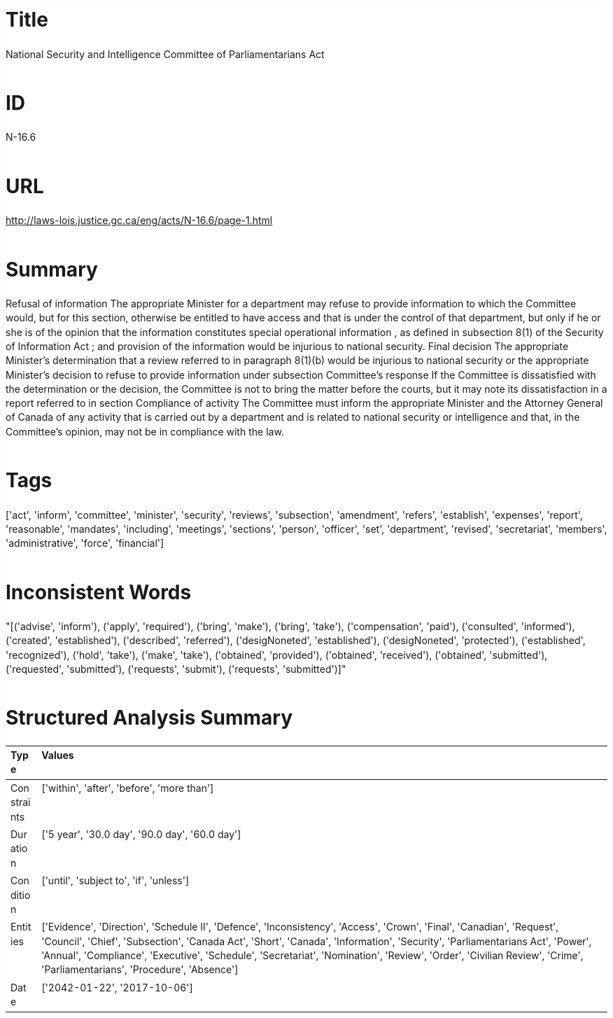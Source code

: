 # Title
National Security and Intelligence Committee of Parliamentarians Act


# ID
N-16.6

# URL
http://laws-lois.justice.gc.ca/eng/acts/N-16.6/page-1.html


# Summary
Refusal of information The appropriate Minister for a department may refuse to provide information to which the Committee would, but for this section, otherwise be entitled to have access and that is under the control of that department, but only if he or she is of the opinion that the information constitutes  special operational information , as defined in subsection 8(1) of the  Security of Information Act ; and provision of the information would be injurious to national security.
Final decision The appropriate Minister’s determination that a review referred to in paragraph 8(1)(b) would be injurious to national security or the appropriate Minister’s decision to refuse to provide information under subsection  Committee’s response If the Committee is dissatisfied with the determination or the decision, the Committee is not to bring the matter before the courts, but it may note its dissatisfaction in a report referred to in section  Compliance of activity The Committee must inform the appropriate Minister and the Attorney General of Canada of any activity that is carried out by a department and is related to national security or intelligence and that, in the Committee’s opinion, may not be in compliance with the law.


# Tags
['act', 'inform', 'committee', 'minister', 'security', 'reviews', 'subsection', 'amendment', 'refers', 'establish', 'expenses', 'report', 'reasonable', 'mandates', 'including', 'meetings', 'sections', 'person', 'officer', 'set', 'department', 'revised', 'secretariat', 'members', 'administrative', 'force', 'financial']


# Inconsistent Words
"[('advise', 'inform'), ('apply', 'required'), ('bring', 'make'), ('bring', 'take'), ('compensation', 'paid'), ('consulted', 'informed'), ('created', 'established'), ('described', 'referred'), ('desigNoneted', 'established'), ('desigNoneted', 'protected'), ('established', 'recognized'), ('hold', 'take'), ('make', 'take'), ('obtained', 'provided'), ('obtained', 'received'), ('obtained', 'submitted'), ('requested', 'submitted'), ('requests', 'submit'), ('requests', 'submitted')]"


# Structured Analysis Summary
| Type        | Values                                                                                                                                                                                                                                                                                                                                                                                                                          |
|:------------|:--------------------------------------------------------------------------------------------------------------------------------------------------------------------------------------------------------------------------------------------------------------------------------------------------------------------------------------------------------------------------------------------------------------------------------|
| Constraints | ['within', 'after', 'before', 'more than']                                                                                                                                                                                                                                                                                                                                                                                      |
| Duration    | ['5 year', '30.0 day', '90.0 day', '60.0 day']                                                                                                                                                                                                                                                                                                                                                                                  |
| Condition   | ['until', 'subject to', 'if', 'unless']                                                                                                                                                                                                                                                                                                                                                                                         |
| Entities    | ['Evidence', 'Direction', 'Schedule II', 'Defence', 'Inconsistency', 'Access', 'Crown', 'Final', 'Canadian', 'Request', 'Council', 'Chief', 'Subsection', 'Canada Act', 'Short', 'Canada', 'Information', 'Security', 'Parliamentarians Act', 'Power', 'Annual', 'Compliance', 'Executive', 'Schedule', 'Secretariat', 'Nomination', 'Review', 'Order', 'Civilian Review', 'Crime', 'Parliamentarians', 'Procedure', 'Absence'] |
| Date        | ['2042-01-22', '2017-10-06']                                                                                                                                                                                                                                                                                                                                                                                                    |
